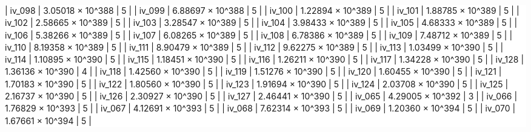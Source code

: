 | iv_098 | 3.05018 × 10^388 | 5 |
| iv_099 | 6.88697 × 10^388 | 5 |
| iv_100 | 1.22894 × 10^389 | 5 |
| iv_101 | 1.88785 × 10^389 | 5 |
| iv_102 | 2.58665 × 10^389 | 5 |
| iv_103 | 3.28547 × 10^389 | 5 |
| iv_104 | 3.98433 × 10^389 | 5 |
| iv_105 | 4.68333 × 10^389 | 5 |
| iv_106 | 5.38266 × 10^389 | 5 |
| iv_107 | 6.08265 × 10^389 | 5 |
| iv_108 | 6.78386 × 10^389 | 5 |
| iv_109 | 7.48712 × 10^389 | 5 |
| iv_110 | 8.19358 × 10^389 | 5 |
| iv_111 | 8.90479 × 10^389 | 5 |
| iv_112 | 9.62275 × 10^389 | 5 |
| iv_113 | 1.03499 × 10^390 | 5 |
| iv_114 | 1.10895 × 10^390 | 5 |
| iv_115 | 1.18451 × 10^390 | 5 |
| iv_116 | 1.26211 × 10^390 | 5 |
| iv_117 | 1.34228 × 10^390 | 5 |
| iv_128 | 1.36136 × 10^390 | 4 |
| iv_118 | 1.42560 × 10^390 | 5 |
| iv_119 | 1.51276 × 10^390 | 5 |
| iv_120 | 1.60455 × 10^390 | 5 |
| iv_121 | 1.70183 × 10^390 | 5 |
| iv_122 | 1.80560 × 10^390 | 5 |
| iv_123 | 1.91694 × 10^390 | 5 |
| iv_124 | 2.03708 × 10^390 | 5 |
| iv_125 | 2.16737 × 10^390 | 5 |
| iv_126 | 2.30927 × 10^390 | 5 |
| iv_127 | 2.46441 × 10^390 | 5 |
| iv_065 | 4.29005 × 10^392 | 3 |
| iv_066 | 1.76829 × 10^393 | 5 |
| iv_067 | 4.12691 × 10^393 | 5 |
| iv_068 | 7.62314 × 10^393 | 5 |
| iv_069 | 1.20360 × 10^394 | 5 |
| iv_070 | 1.67661 × 10^394 | 5 |